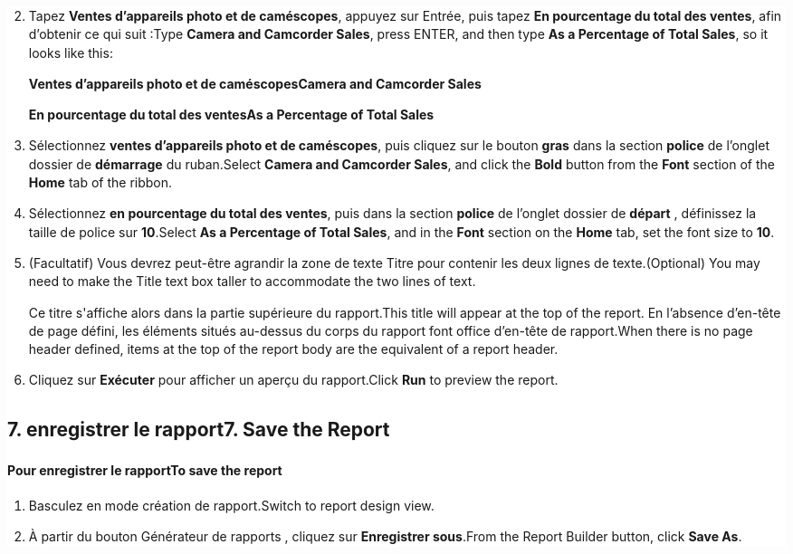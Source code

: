 2.  <span data-ttu-id="797d1-222">Tapez **Ventes d’appareils photo et de caméscopes**, appuyez sur Entrée, puis tapez **En pourcentage du total des ventes**, afin d’obtenir ce qui suit :</span><span class="sxs-lookup"><span data-stu-id="797d1-222">Type **Camera and Camcorder Sales**, press ENTER, and then type **As a Percentage of Total Sales**, so it looks like this:</span></span>  
  
     <span data-ttu-id="797d1-223">**Ventes d’appareils photo et de caméscopes**</span><span class="sxs-lookup"><span data-stu-id="797d1-223">**Camera and Camcorder Sales**</span></span>  
  
     <span data-ttu-id="797d1-224">**En pourcentage du total des ventes**</span><span class="sxs-lookup"><span data-stu-id="797d1-224">**As a Percentage of Total Sales**</span></span>  
  
3.  <span data-ttu-id="797d1-225">Sélectionnez **ventes d’appareils photo et de caméscopes**, puis cliquez sur le bouton **gras** dans la section **police** de l’onglet dossier de **démarrage** du ruban.</span><span class="sxs-lookup"><span data-stu-id="797d1-225">Select **Camera and Camcorder Sales**, and click the **Bold** button from the **Font** section of the **Home** tab of the ribbon.</span></span>  
  
4.  <span data-ttu-id="797d1-226">Sélectionnez **en pourcentage du total des ventes**, puis dans la section **police** de l’onglet dossier de **départ** , définissez la taille de police sur **10**.</span><span class="sxs-lookup"><span data-stu-id="797d1-226">Select **As a Percentage of Total Sales**, and in the **Font** section on the **Home** tab, set the font size to **10**.</span></span>  
  
5.  <span data-ttu-id="797d1-227">(Facultatif) Vous devrez peut-être agrandir la zone de texte Titre pour contenir les deux lignes de texte.</span><span class="sxs-lookup"><span data-stu-id="797d1-227">(Optional) You may need to make the Title text box taller to accommodate the two lines of text.</span></span>  
  
     <span data-ttu-id="797d1-228">Ce titre s'affiche alors dans la partie supérieure du rapport.</span><span class="sxs-lookup"><span data-stu-id="797d1-228">This title will appear at the top of the report.</span></span> <span data-ttu-id="797d1-229">En l’absence d’en-tête de page défini, les éléments situés au-dessus du corps du rapport font office d’en-tête de rapport.</span><span class="sxs-lookup"><span data-stu-id="797d1-229">When there is no page header defined, items at the top of the report body are the equivalent of a report header.</span></span>  
  
6.  <span data-ttu-id="797d1-230">Cliquez sur **Exécuter** pour afficher un aperçu du rapport.</span><span class="sxs-lookup"><span data-stu-id="797d1-230">Click **Run** to preview the report.</span></span>  
  
##  <a name="7-save-the-report"></a><a name="Save"></a><span data-ttu-id="797d1-231">7. enregistrer le rapport</span><span class="sxs-lookup"><span data-stu-id="797d1-231">7. Save the Report</span></span>  
  
#### <a name="to-save-the-report"></a><span data-ttu-id="797d1-232">Pour enregistrer le rapport</span><span class="sxs-lookup"><span data-stu-id="797d1-232">To save the report</span></span>  
  
1.  <span data-ttu-id="797d1-233">Basculez en mode création de rapport.</span><span class="sxs-lookup"><span data-stu-id="797d1-233">Switch to report design view.</span></span>  
  
2.  <span data-ttu-id="797d1-234">À partir du bouton Générateur de rapports , cliquez sur **Enregistrer sous**.</span><span class="sxs-lookup"><span data-stu-id="797d1-234">From the Report Builder button, click **Save As**.</span></span>  
  